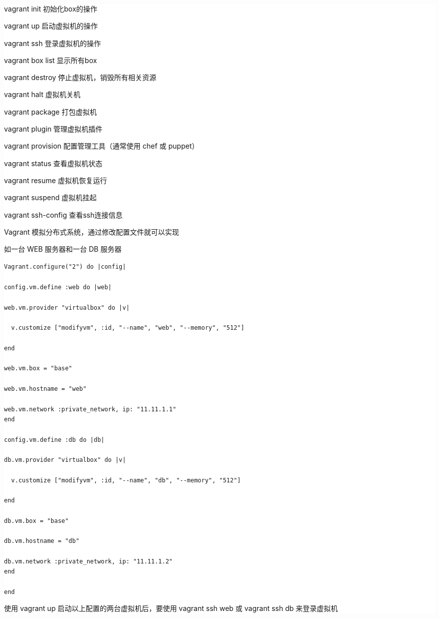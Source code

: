vagrant init 初始化box的操作

vagrant up	启动虚拟机的操作

vagrant ssh	登录虚拟机的操作

vagrant box list	显示所有box

vagrant destroy	停止虚拟机，销毁所有相关资源

vagrant halt	虚拟机关机

vagrant package	打包虚拟机

vagrant plugin	管理虚拟机插件

vagrant provision	配置管理工具（通常使用 chef 或 puppet）

vagrant status	查看虚拟机状态

vagrant resume	虚拟机恢复运行

vagrant suspend	虚拟机挂起

vagrant ssh-config	查看ssh连接信息

Vagrant 模拟分布式系统，通过修改配置文件就可以实现

如一台 WEB 服务器和一台 DB 服务器

    Vagrant.configure("2") do |config|

    config.vm.define :web do |web|

    web.vm.provider "virtualbox" do |v|

      v.customize ["modifyvm", :id, "--name", "web", "--memory", "512"]
      
    end

    web.vm.box = "base"

    web.vm.hostname = "web"

    web.vm.network :private_network, ip: "11.11.1.1"
    end

    config.vm.define :db do |db|

    db.vm.provider "virtualbox" do |v|

      v.customize ["modifyvm", :id, "--name", "db", "--memory", "512"]
      
    end

    db.vm.box = "base"

    db.vm.hostname = "db"

    db.vm.network :private_network, ip: "11.11.1.2"
    end

    end

使用 vagrant up 启动以上配置的两台虚拟机后，要使用 vagrant ssh web 或 vagrant ssh db 来登录虚拟机
